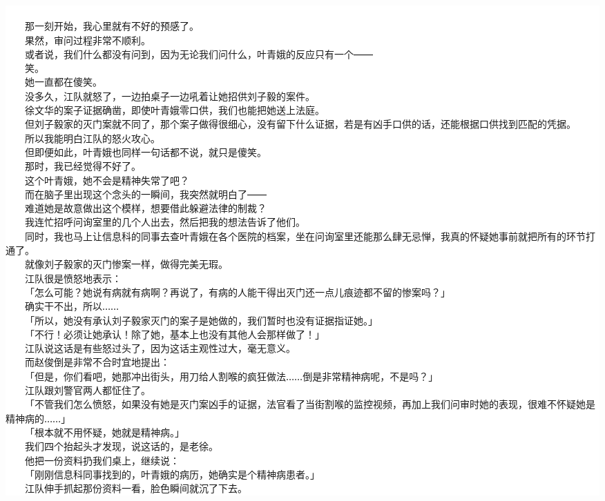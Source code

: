 <br>   
&emsp;&emsp;那一刻开始，我心里就有不好的预感了。  
<br>   
&emsp;&emsp;果然，审问过程非常不顺利。  
<br>   
&emsp;&emsp;或者说，我们什么都没有问到，因为无论我们问什么，叶青娥的反应只有一个——  
<br>   
&emsp;&emsp;笑。  
<br>   
&emsp;&emsp;她一直都在傻笑。  
<br>   
&emsp;&emsp;没多久，江队就怒了，一边拍桌子一边吼着让她招供刘子毅的案件。  
<br>   
&emsp;&emsp;徐文华的案子证据确凿，即使叶青娥零口供，我们也能把她送上法庭。  
<br>   
&emsp;&emsp;但刘子毅家的灭门案就不同了，那个案子做得很细心，没有留下什么证据，若是有凶手口供的话，还能根据口供找到匹配的凭据。  
<br>   
&emsp;&emsp;所以我能明白江队的怒火攻心。  
<br>   
&emsp;&emsp;但即便如此，叶青娥也同样一句话都不说，就只是傻笑。  
<br>   
&emsp;&emsp;那时，我已经觉得不好了。  
<br>   
&emsp;&emsp;这个叶青娥，她不会是精神失常了吧？  
<br>   
&emsp;&emsp;而在脑子里出现这个念头的一瞬间，我突然就明白了——  
<br>   
&emsp;&emsp;难道她是故意做出这个模样，想要借此躲避法律的制裁？  
<br>   
&emsp;&emsp;我连忙招呼问询室里的几个人出去，然后把我的想法告诉了他们。  
<br>   
&emsp;&emsp;同时，我也马上让信息科的同事去查叶青娥在各个医院的档案，坐在问询室里还能那么肆无忌惮，我真的怀疑她事前就把所有的环节打通了。  
<br>   
&emsp;&emsp;就像刘子毅家的灭门惨案一样，做得完美无瑕。  
<br>   
&emsp;&emsp;江队很是愤怒地表示：  
<br>   
&emsp;&emsp;「怎么可能？她说有病就有病啊？再说了，有病的人能干得出灭门还一点儿痕迹都不留的惨案吗？」  
<br>   
&emsp;&emsp;确实干不出，所以……  
<br>   
&emsp;&emsp;「所以，她没有承认刘子毅家灭门的案子是她做的，我们暂时也没有证据指证她。」  
<br>   
&emsp;&emsp;「不行！必须让她承认！除了她，基本上也没有其他人会那样做了！」  
<br>   
&emsp;&emsp;江队说这话是有些怒过头了，因为这话主观性过大，毫无意义。  
<br>   
&emsp;&emsp;而赵俊倒是非常不合时宜地提出：  
<br>   
&emsp;&emsp;「但是，你们看吧，她那冲出街头，用刀给人割喉的疯狂做法……倒是非常精神病呢，不是吗？」  
<br>   
&emsp;&emsp;江队跟刘警官两人都怔住了。  
<br>   
&emsp;&emsp;「不管我们怎么愤怒，如果没有她是灭门案凶手的证据，法官看了当街割喉的监控视频，再加上我们问审时她的表现，很难不怀疑她是精神病的……」  
<br>   
&emsp;&emsp;「根本就不用怀疑，她就是精神病。」  
<br>   
&emsp;&emsp;我们四个抬起头才发现，说这话的，是老徐。  
<br>   
&emsp;&emsp;他把一份资料扔我们桌上，继续说：  
<br>   
&emsp;&emsp;「刚刚信息科同事找到的，叶青娥的病历，她确实是个精神病患者。」  
<br>   
&emsp;&emsp;江队伸手抓起那份资料一看，脸色瞬间就沉了下去。  